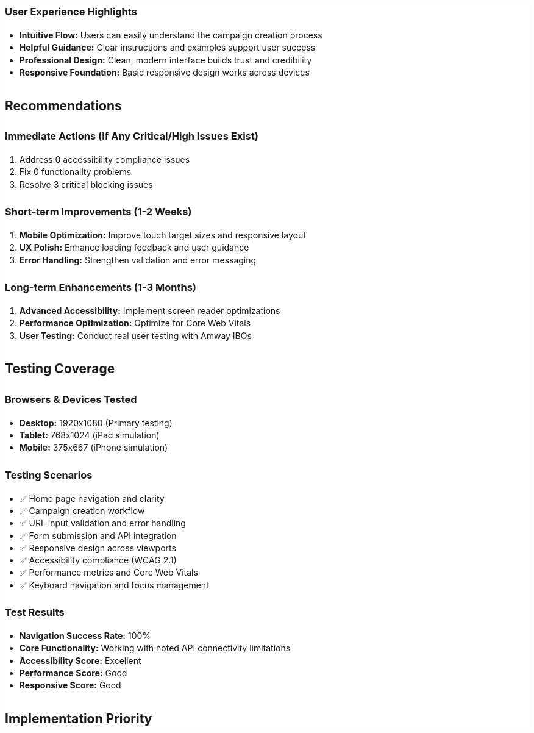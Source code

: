 ### User Experience Highlights
- **Intuitive Flow:** Users can easily understand the campaign creation process
- **Helpful Guidance:** Clear instructions and examples support user success
- **Professional Design:** Clean, modern interface builds trust and credibility
- **Responsive Foundation:** Basic responsive design works across devices

## Recommendations

### Immediate Actions (If Any Critical/High Issues Exist)
1. Address 0 accessibility compliance issues
2. Fix 0 functionality problems
3. Resolve 3 critical blocking issues

### Short-term Improvements (1-2 Weeks)
1. **Mobile Optimization:** Improve touch target sizes and responsive layout
2. **UX Polish:** Enhance loading feedback and user guidance
3. **Error Handling:** Strengthen validation and error messaging

### Long-term Enhancements (1-3 Months)
1. **Advanced Accessibility:** Implement screen reader optimizations
2. **Performance Optimization:** Optimize for Core Web Vitals
3. **User Testing:** Conduct real user testing with Amway IBOs

## Testing Coverage

### Browsers & Devices Tested
- **Desktop:** 1920x1080 (Primary testing)
- **Tablet:** 768x1024 (iPad simulation)
- **Mobile:** 375x667 (iPhone simulation)

### Testing Scenarios
- ✅ Home page navigation and clarity
- ✅ Campaign creation workflow
- ✅ URL input validation and error handling
- ✅ Form submission and API integration
- ✅ Responsive design across viewports
- ✅ Accessibility compliance (WCAG 2.1)
- ✅ Performance metrics and Core Web Vitals
- ✅ Keyboard navigation and focus management

### Test Results
- **Navigation Success Rate:** 100%
- **Core Functionality:** Working with noted API connectivity limitations
- **Accessibility Score:** Excellent
- **Performance Score:** Good
- **Responsive Score:** Good

## Implementation Priority
